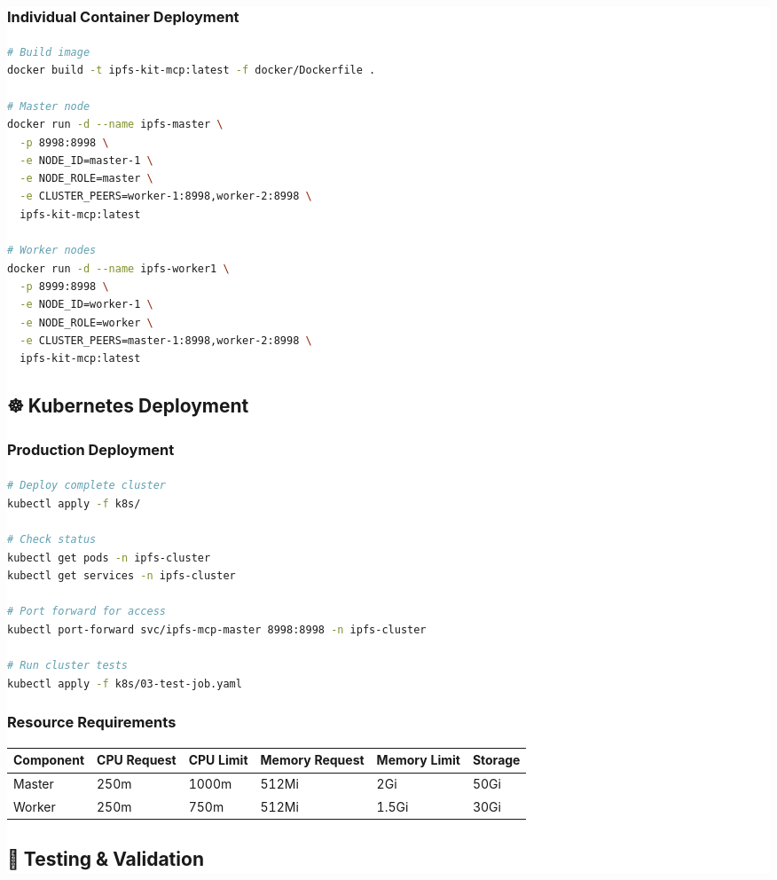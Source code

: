 ### Individual Container Deployment

```bash
# Build image
docker build -t ipfs-kit-mcp:latest -f docker/Dockerfile .

# Master node
docker run -d --name ipfs-master \
  -p 8998:8998 \
  -e NODE_ID=master-1 \
  -e NODE_ROLE=master \
  -e CLUSTER_PEERS=worker-1:8998,worker-2:8998 \
  ipfs-kit-mcp:latest

# Worker nodes
docker run -d --name ipfs-worker1 \
  -p 8999:8998 \
  -e NODE_ID=worker-1 \
  -e NODE_ROLE=worker \
  -e CLUSTER_PEERS=master-1:8998,worker-2:8998 \
  ipfs-kit-mcp:latest
```

## ☸️ Kubernetes Deployment

### Production Deployment

```bash
# Deploy complete cluster
kubectl apply -f k8s/

# Check status
kubectl get pods -n ipfs-cluster
kubectl get services -n ipfs-cluster

# Port forward for access
kubectl port-forward svc/ipfs-mcp-master 8998:8998 -n ipfs-cluster

# Run cluster tests
kubectl apply -f k8s/03-test-job.yaml
```

### Resource Requirements

| Component | CPU Request | CPU Limit | Memory Request | Memory Limit | Storage |
|-----------|-------------|-----------|----------------|--------------|---------|
| Master | 250m | 1000m | 512Mi | 2Gi | 50Gi |
| Worker | 250m | 750m | 512Mi | 1.5Gi | 30Gi |

## 🧪 Testing & Validation
